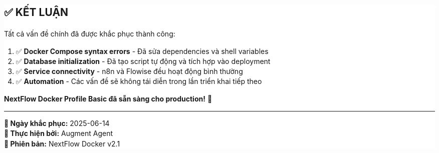 
## ✅ **KẾT LUẬN**

Tất cả vấn đề chính đã được khắc phục thành công:

1. ✅ **Docker Compose syntax errors** - Đã sửa dependencies và shell variables
2. ✅ **Database initialization** - Đã tạo script tự động và tích hợp vào deployment
3. ✅ **Service connectivity** - n8n và Flowise đều hoạt động bình thường
4. ✅ **Automation** - Các vấn đề sẽ không tái diễn trong lần triển khai tiếp theo

**NextFlow Docker Profile Basic đã sẵn sàng cho production!** 🎉

---

**📅 Ngày khắc phục:** 2025-06-14  
**👤 Thực hiện bởi:** Augment Agent  
**🔧 Phiên bản:** NextFlow Docker v2.1
